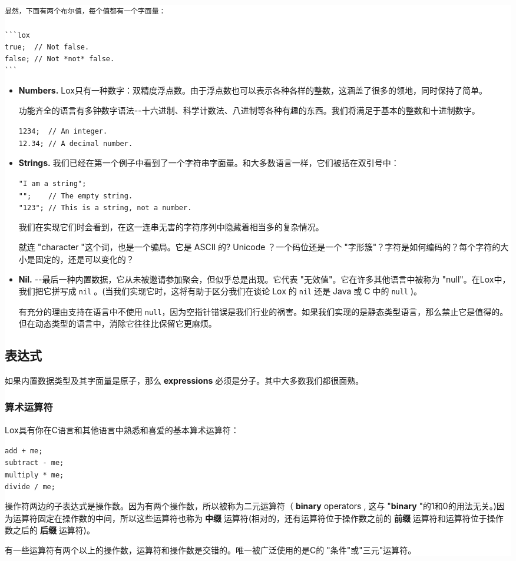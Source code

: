     显然，下面有两个布尔值，每个值都有一个字面量：

    ```lox
    true;  // Not false.
    false; // Not *not* false.
    ```

*   **Numbers.** Lox只有一种数字：双精度浮点数。由于浮点数也可以表示各种各样的整数，这涵盖了很多的领地，同时保持了简单。

    功能齐全的语言有多钟数字语法--十六进制、科学计数法、八进制等各种有趣的东西。我们将满足于基本的整数和十进制数字。

    ```lox
    1234;  // An integer.
    12.34; // A decimal number.
    ```

*   **Strings.** 我们已经在第一个例子中看到了一个字符串字面量。和大多数语言一样，它们被括在双引号中：

    ```lox
    "I am a string";
    "";    // The empty string.
    "123"; // This is a string, not a number.
    ```

    我们在实现它们时会看到，在这一连串无害的<span name="char">字符</span>序列中隐藏着相当多的复杂情况。

    <aside name="char">

    就连 "character "这个词，也是一个骗局。它是 ASCII 的? Unicode ？一个码位还是一个 "字形簇"？字符是如何编码的？每个字符的大小是固定的，还是可以变化的？

    </aside>

*   **Nil.** --最后一种内置数据，它从未被邀请参加聚会，但似乎总是出现。它代表 "无效值"。它在许多其他语言中被称为 "null"。在Lox中，我们把它拼写成  `nil` 。(当我们实现它时，这将有助于区分我们在谈论 Lox 的  `nil` 还是 Java 或 C 中的  `null` )。

    有充分的理由支持在语言中不使用 `null`，因为空指针错误是我们行业的祸害。如果我们实现的是静态类型语言，那么禁止它是值得的。但在动态类型的语言中，消除它往往比保留它更麻烦。

## 表达式

如果内置数据类型及其字面量是原子，那么 **expressions** 必须是分子。其中大多数我们都很面熟。

### 算术运算符

Lox具有你在C语言和其他语言中熟悉和喜爱的基本算术运算符：

```lox
add + me;
subtract - me;
multiply * me;
divide / me;
```

操作符两边的子表达式是操作数。因为有两个操作数，所以被称为二元运算符（ **binary** operators , 这与 "**binary** "的1和0的用法无关。)因为运算符<span name="fixity">固定</span>在操作数的中间，所以这些运算符也称为 **中缀** 运算符(相对的，还有运算符位于操作数之前的 **前缀** 运算符和运算符位于操作数之后的 **后缀** 运算符)。

<aside name="fixity">

有一些运算符有两个以上的操作数，运算符和操作数是交错的。唯一被广泛使用的是C的 "条件"或"三元"运算符。
